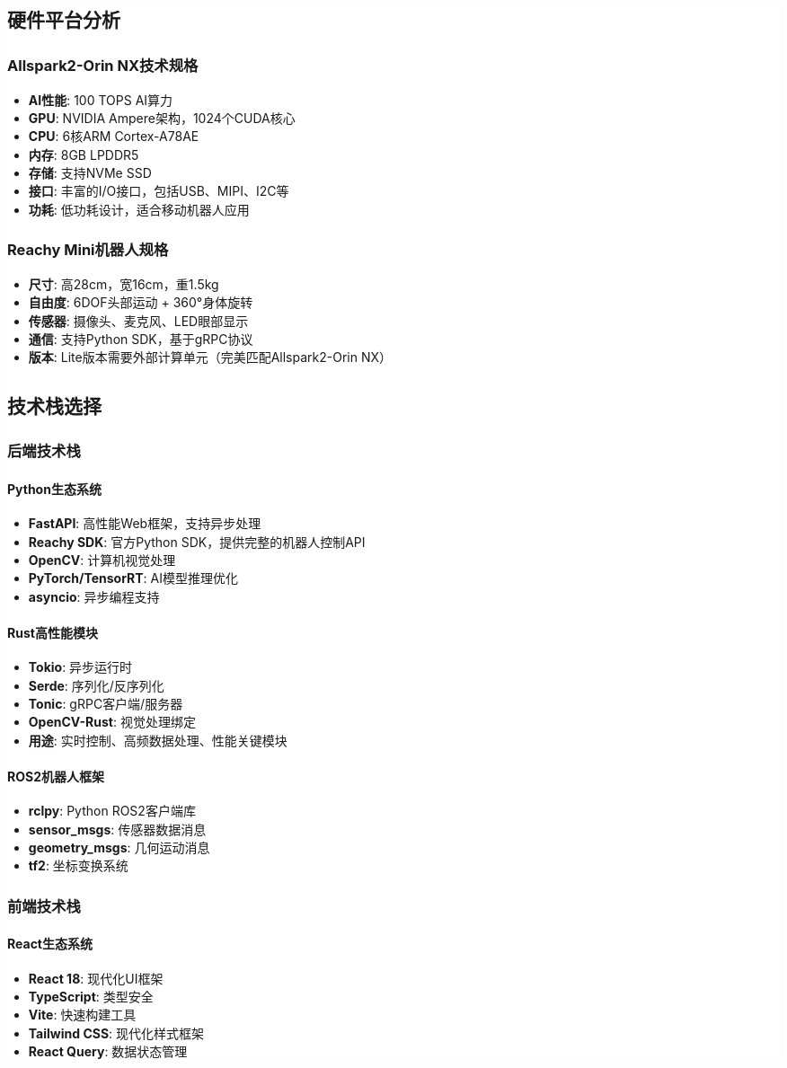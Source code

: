 ## 硬件平台分析

### Allspark2-Orin NX技术规格
- **AI性能**: 100 TOPS AI算力
- **GPU**: NVIDIA Ampere架构，1024个CUDA核心
- **CPU**: 6核ARM Cortex-A78AE
- **内存**: 8GB LPDDR5
- **存储**: 支持NVMe SSD
- **接口**: 丰富的I/O接口，包括USB、MIPI、I2C等
- **功耗**: 低功耗设计，适合移动机器人应用

### Reachy Mini机器人规格
- **尺寸**: 高28cm，宽16cm，重1.5kg
- **自由度**: 6DOF头部运动 + 360°身体旋转
- **传感器**: 摄像头、麦克风、LED眼部显示
- **通信**: 支持Python SDK，基于gRPC协议
- **版本**: Lite版本需要外部计算单元（完美匹配Allspark2-Orin NX）

## 技术栈选择

### 后端技术栈

#### Python生态系统
- **FastAPI**: 高性能Web框架，支持异步处理
- **Reachy SDK**: 官方Python SDK，提供完整的机器人控制API
- **OpenCV**: 计算机视觉处理
- **PyTorch/TensorRT**: AI模型推理优化
- **asyncio**: 异步编程支持

#### Rust高性能模块
- **Tokio**: 异步运行时
- **Serde**: 序列化/反序列化
- **Tonic**: gRPC客户端/服务器
- **OpenCV-Rust**: 视觉处理绑定
- **用途**: 实时控制、高频数据处理、性能关键模块

#### ROS2机器人框架
- **rclpy**: Python ROS2客户端库
- **sensor_msgs**: 传感器数据消息
- **geometry_msgs**: 几何运动消息
- **tf2**: 坐标变换系统

### 前端技术栈

#### React生态系统
- **React 18**: 现代化UI框架
- **TypeScript**: 类型安全
- **Vite**: 快速构建工具
- **Tailwind CSS**: 现代化样式框架
- **React Query**: 数据状态管理
